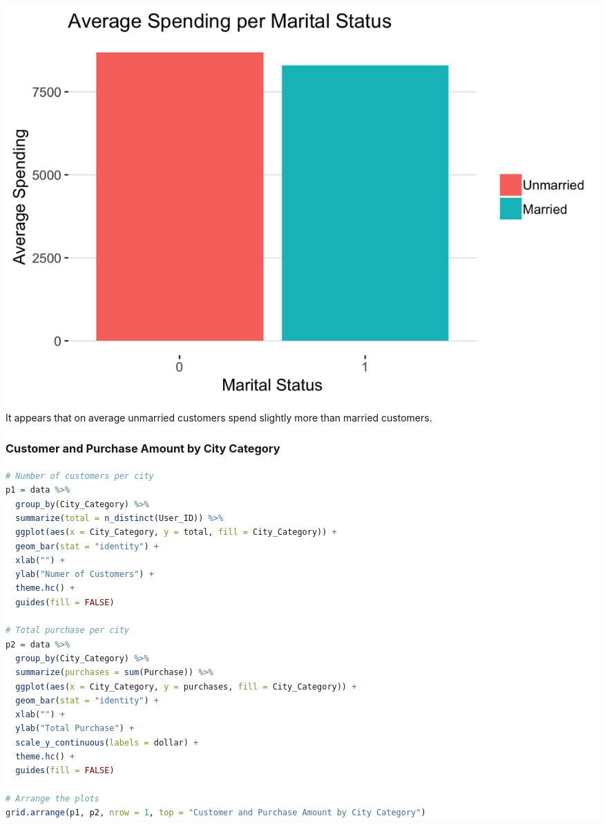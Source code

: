 <img src="files/unnamed-chunk-13-1.png" style="display: block; margin: auto;" />

It appears that on average unmarried customers spend slightly more than married customers.

### Customer and Purchase Amount by City Category

``` r
# Number of customers per city
p1 = data %>%
  group_by(City_Category) %>%
  summarize(total = n_distinct(User_ID)) %>%
  ggplot(aes(x = City_Category, y = total, fill = City_Category)) +
  geom_bar(stat = "identity") +
  xlab("") +
  ylab("Numer of Customers") +
  theme.hc() +
  guides(fill = FALSE)

# Total purchase per city
p2 = data %>%
  group_by(City_Category) %>%
  summarize(purchases = sum(Purchase)) %>%
  ggplot(aes(x = City_Category, y = purchases, fill = City_Category)) +
  geom_bar(stat = "identity") +
  xlab("") +
  ylab("Total Purchase") +
  scale_y_continuous(labels = dollar) +
  theme.hc() +
  guides(fill = FALSE)

# Arrange the plots
grid.arrange(p1, p2, nrow = 1, top = "Customer and Purchase Amount by City Category")
```
